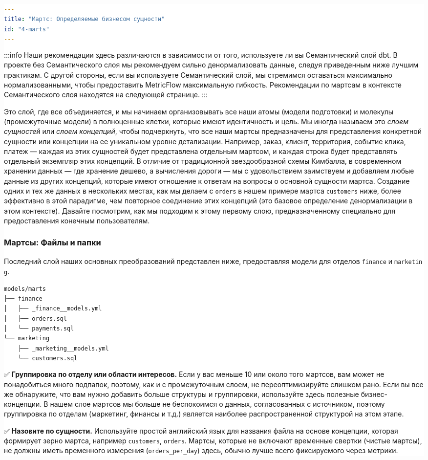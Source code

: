 ```yaml
---
title: "Мартс: Определяемые бизнесом сущности"
id: "4-marts"
---
```


:::info
Наши рекомендации здесь различаются в зависимости от того, используете ли вы Семантический слой dbt. В проекте без Семантического слоя мы рекомендуем сильно денормализовать данные, следуя приведенным ниже лучшим практикам. С другой стороны, если вы используете Семантический слой, мы стремимся оставаться максимально нормализованными, чтобы предоставить MetricFlow максимальную гибкость. Рекомендации по мартсам в контексте Семантического слоя находятся на следующей странице.
:::

Это слой, где все объединяется, и мы начинаем организовывать все наши атомы (модели подготовки) и молекулы (промежуточные модели) в полноценные клетки, которые имеют идентичность и цель. Мы иногда называем это _слоем_ _сущностей_ или _слоем концепций_, чтобы подчеркнуть, что все наши мартсы предназначены для представления конкретной сущности или концепции на ее уникальном уровне детализации. Например, заказ, клиент, территория, событие клика, платеж — каждая из этих сущностей будет представлена отдельным мартсом, и каждая строка будет представлять отдельный экземпляр этих концепций. В отличие от традиционной звездообразной схемы Кимбалла, в современном хранении данных — где хранение дешево, а вычисления дороги — мы с удовольствием заимствуем и добавляем любые данные из других концепций, которые имеют отношение к ответам на вопросы о основной сущности мартса. Создание одних и тех же данных в нескольких местах, как мы делаем с `orders` в нашем примере мартса `customers` ниже, более эффективно в этой парадигме, чем повторное соединение этих концепций (это базовое определение денормализации в этом контексте). Давайте посмотрим, как мы подходим к этому первому слою, предназначенному специально для предоставления конечным пользователям.

### Мартсы: Файлы и папки

Последний слой наших основных преобразований представлен ниже, предоставляя модели для отделов `finance` и `marketing`.

```shell
models/marts
├── finance
│   ├── _finance__models.yml
│   ├── orders.sql
│   └── payments.sql
└── marketing
    ├── _marketing__models.yml
    └── customers.sql
```

✅ **Группировка по отделу или области интересов.** Если у вас меньше 10 или около того мартсов, вам может не понадобиться много подпапок, поэтому, как и с промежуточным слоем, не переоптимизируйте слишком рано. Если вы все же обнаружите, что вам нужно добавить больше структуры и группировки, используйте здесь полезные бизнес-концепции. В нашем слое мартсов мы больше не беспокоимся о данных, согласованных с источником, поэтому группировка по отделам (маркетинг, финансы и т.д.) является наиболее распространенной структурой на этом этапе.

✅ **Назовите по сущности.** Используйте простой английский язык для названия файла на основе концепции, которая формирует зерно мартса, например `customers`, `orders`. Мартсы, которые не включают временные свертки (чистые мартсы), не должны иметь временного измерения (`orders_per_day`) здесь, обычно лучше всего фиксируемого через метрики.
